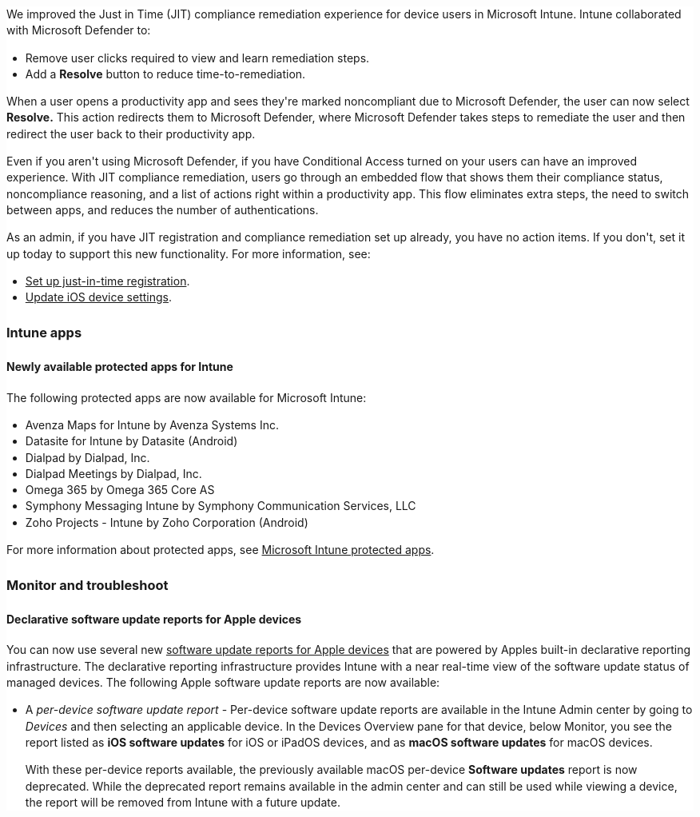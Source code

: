 We improved the Just in Time (JIT) compliance remediation experience for device users in Microsoft Intune. Intune collaborated with Microsoft Defender to:

- Remove user clicks required to view and learn remediation steps.
- Add a **Resolve** button to reduce time-to-remediation.

When a user opens a productivity app and sees they're marked noncompliant due to Microsoft Defender, the user can now select **Resolve.** This action redirects them to Microsoft Defender, where Microsoft Defender takes steps to remediate the user and then redirect the user back to their productivity app.

Even if you aren't using Microsoft Defender, if you have Conditional Access turned on your users can have an improved experience. With JIT compliance remediation, users go through an embedded flow that shows them their compliance status, noncompliance reasoning, and a list of actions right within a productivity app. This flow eliminates extra steps, the need to switch between apps, and reduces the number of authentications.

As an admin, if you have JIT registration and compliance remediation set up already, you have no action items. If you don't, set it up today to support this new functionality. For more information, see:

- [Set up just-in-time registration](../enrollment/set-up-just-in-time-registration.md).
- [Update iOS device settings](../user-help/how-do-i-find-the-serial-number-on-my-device-ios.md).

### Intune apps

#### Newly available protected apps for Intune

The following protected apps are now available for Microsoft Intune:

- Avenza Maps for Intune by Avenza Systems Inc.
- Datasite for Intune by Datasite (Android)
- Dialpad by Dialpad, Inc.
- Dialpad Meetings by Dialpad, Inc.
- Omega 365 by Omega 365 Core AS
- Symphony Messaging Intune by Symphony Communication Services, LLC
- Zoho Projects - Intune by Zoho Corporation (Android)

For more information about protected apps, see [Microsoft Intune protected apps](../apps/apps-supported-intune-apps.md).

### Monitor and troubleshoot

#### Declarative software update reports for Apple devices

You can now use several new [software update reports for Apple devices](../protect/updates/apple-reports.md) that are powered by Apples built-in declarative reporting infrastructure. The declarative reporting infrastructure provides Intune with a near real-time view of the software update status of managed devices. The following Apple software update reports are now available:

- A *per-device software update report* - Per-device software update reports are available in the Intune Admin center by going to *Devices* and then selecting an applicable device. In the Devices Overview pane for that device, below Monitor, you see the report listed as **iOS software updates** for iOS or iPadOS devices, and as **macOS software updates** for macOS devices.

  With these per-device reports available, the previously available macOS per-device **Software updates** report is now deprecated. While the deprecated report remains available in the admin center and can still be used while viewing a device, the report will be removed from Intune with a future update.

